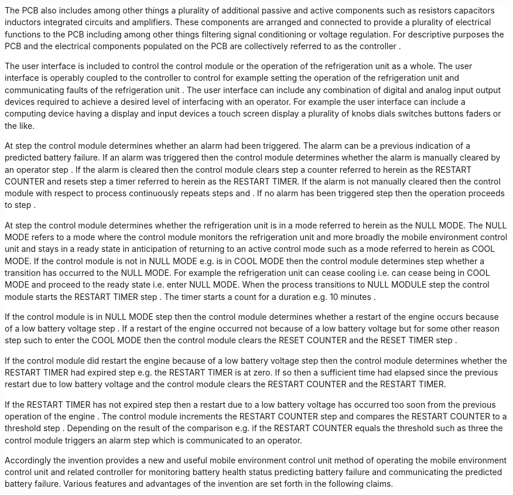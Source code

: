 The PCB also includes among other things a plurality of additional passive and active components such as resistors capacitors inductors integrated circuits and amplifiers. These components are arranged and connected to provide a plurality of electrical functions to the PCB including among other things filtering signal conditioning or voltage regulation. For descriptive purposes the PCB and the electrical components populated on the PCB are collectively referred to as the controller .

The user interface is included to control the control module or the operation of the refrigeration unit as a whole. The user interface is operably coupled to the controller to control for example setting the operation of the refrigeration unit and communicating faults of the refrigeration unit . The user interface can include any combination of digital and analog input output devices required to achieve a desired level of interfacing with an operator. For example the user interface can include a computing device having a display and input devices a touch screen display a plurality of knobs dials switches buttons faders or the like.

At step the control module determines whether an alarm had been triggered. The alarm can be a previous indication of a predicted battery failure. If an alarm was triggered then the control module determines whether the alarm is manually cleared by an operator step . If the alarm is cleared then the control module clears step a counter referred to herein as the RESTART COUNTER and resets step a timer referred to herein as the RESTART TIMER. If the alarm is not manually cleared then the control module with respect to process continuously repeats steps and . If no alarm has been triggered step then the operation proceeds to step .

At step the control module determines whether the refrigeration unit is in a mode referred to herein as the NULL MODE. The NULL MODE refers to a mode where the control module monitors the refrigeration unit and more broadly the mobile environment control unit and stays in a ready state in anticipation of returning to an active control mode such as a mode referred to herein as COOL MODE. If the control module is not in NULL MODE e.g. is in COOL MODE then the control module determines step whether a transition has occurred to the NULL MODE. For example the refrigeration unit can cease cooling i.e. can cease being in COOL MODE and proceed to the ready state i.e. enter NULL MODE. When the process transitions to NULL MODULE step the control module starts the RESTART TIMER step . The timer starts a count for a duration e.g. 10 minutes .

If the control module is in NULL MODE step then the control module determines whether a restart of the engine occurs because of a low battery voltage step . If a restart of the engine occurred not because of a low battery voltage but for some other reason step such to enter the COOL MODE then the control module clears the RESET COUNTER and the RESET TIMER step .

If the control module did restart the engine because of a low battery voltage step then the control module determines whether the RESTART TIMER had expired step e.g. the RESTART TIMER is at zero. If so then a sufficient time had elapsed since the previous restart due to low battery voltage and the control module clears the RESTART COUNTER and the RESTART TIMER.

If the RESTART TIMER has not expired step then a restart due to a low battery voltage has occurred too soon from the previous operation of the engine . The control module increments the RESTART COUNTER step and compares the RESTART COUNTER to a threshold step . Depending on the result of the comparison e.g. if the RESTART COUNTER equals the threshold such as three the control module triggers an alarm step which is communicated to an operator.

Accordingly the invention provides a new and useful mobile environment control unit method of operating the mobile environment control unit and related controller for monitoring battery health status predicting battery failure and communicating the predicted battery failure. Various features and advantages of the invention are set forth in the following claims.

